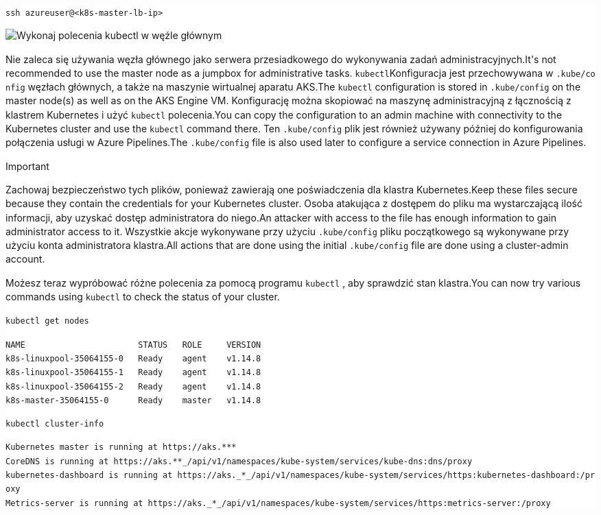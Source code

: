 ```console
ssh azureuser@<k8s-master-lb-ip>
```

![Wykonaj polecenia kubectl w węźle głównym](media/solution-deployment-guide-highly-available-kubernetes/k8s-kubectl-on-master-node.png)

<span data-ttu-id="67599-169">Nie zaleca się używania węzła głównego jako serwera przesiadkowego do wykonywania zadań administracyjnych.</span><span class="sxs-lookup"><span data-stu-id="67599-169">It's not recommended to use the master node as a jumpbox for administrative tasks.</span></span> <span data-ttu-id="67599-170">`kubectl`Konfiguracja jest przechowywana w `.kube/config` węzłach głównych, a także na maszynie wirtualnej aparatu AKS.</span><span class="sxs-lookup"><span data-stu-id="67599-170">The `kubectl` configuration is stored in `.kube/config` on the master node(s) as well as on the AKS Engine VM.</span></span> <span data-ttu-id="67599-171">Konfigurację można skopiować na maszynę administracyjną z łącznością z klastrem Kubernetes i użyć `kubectl` polecenia.</span><span class="sxs-lookup"><span data-stu-id="67599-171">You can copy the configuration to an admin machine with connectivity to the Kubernetes cluster and use the `kubectl` command there.</span></span> <span data-ttu-id="67599-172">Ten `.kube/config` plik jest również używany później do konfigurowania połączenia usługi w Azure Pipelines.</span><span class="sxs-lookup"><span data-stu-id="67599-172">The `.kube/config` file is also used later to configure a service connection in Azure Pipelines.</span></span>

> [!IMPORTANT]
> <span data-ttu-id="67599-173">Zachowaj bezpieczeństwo tych plików, ponieważ zawierają one poświadczenia dla klastra Kubernetes.</span><span class="sxs-lookup"><span data-stu-id="67599-173">Keep these files secure because they contain the credentials for your Kubernetes cluster.</span></span> <span data-ttu-id="67599-174">Osoba atakująca z dostępem do pliku ma wystarczającą ilość informacji, aby uzyskać dostęp administratora do niego.</span><span class="sxs-lookup"><span data-stu-id="67599-174">An attacker with access to the file has enough information to gain administrator access to it.</span></span> <span data-ttu-id="67599-175">Wszystkie akcje wykonywane przy użyciu `.kube/config` pliku początkowego są wykonywane przy użyciu konta administratora klastra.</span><span class="sxs-lookup"><span data-stu-id="67599-175">All actions that are done using the initial `.kube/config` file are done using a cluster-admin account.</span></span>

<span data-ttu-id="67599-176">Możesz teraz wypróbować różne polecenia za pomocą programu `kubectl` , aby sprawdzić stan klastra.</span><span class="sxs-lookup"><span data-stu-id="67599-176">You can now try various commands using `kubectl` to check the status of your cluster.</span></span>

```bash
kubectl get nodes
```

```console
NAME                       STATUS   ROLE     VERSION
k8s-linuxpool-35064155-0   Ready    agent    v1.14.8
k8s-linuxpool-35064155-1   Ready    agent    v1.14.8
k8s-linuxpool-35064155-2   Ready    agent    v1.14.8
k8s-master-35064155-0      Ready    master   v1.14.8
```

```bash
kubectl cluster-info
```

```console
Kubernetes master is running at https://aks.***
CoreDNS is running at https://aks.**_/api/v1/namespaces/kube-system/services/kube-dns:dns/proxy
kubernetes-dashboard is running at https://aks._*_/api/v1/namespaces/kube-system/services/https:kubernetes-dashboard:/proxy
Metrics-server is running at https://aks._*_/api/v1/namespaces/kube-system/services/https:metrics-server:/proxy
```
